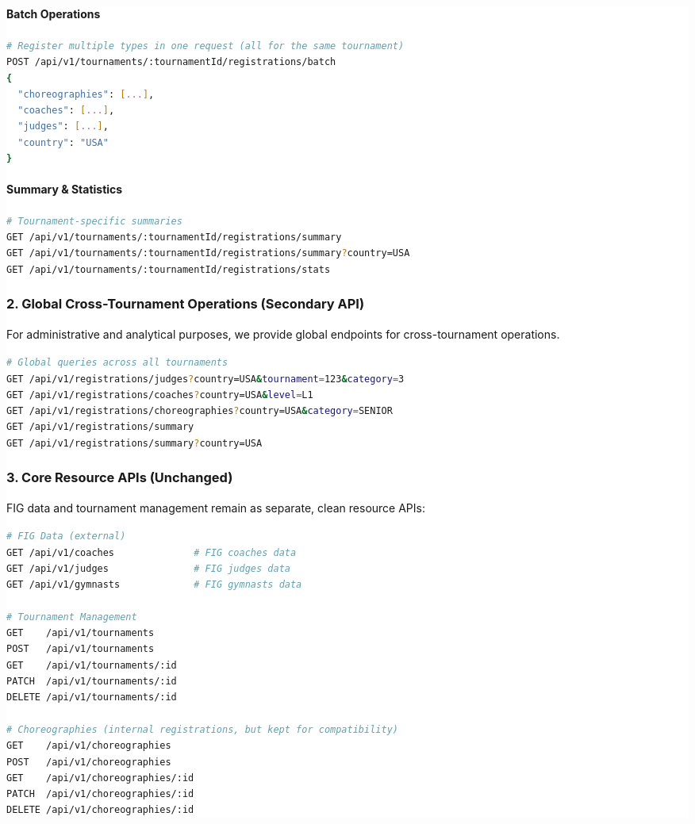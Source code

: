 #### Batch Operations
```bash
# Register multiple types in one request (all for the same tournament)
POST /api/v1/tournaments/:tournamentId/registrations/batch
{
  "choreographies": [...],
  "coaches": [...],
  "judges": [...],
  "country": "USA"
}
```

#### Summary & Statistics
```bash
# Tournament-specific summaries
GET /api/v1/tournaments/:tournamentId/registrations/summary
GET /api/v1/tournaments/:tournamentId/registrations/summary?country=USA
GET /api/v1/tournaments/:tournamentId/registrations/stats
```

### 2. Global Cross-Tournament Operations (Secondary API)

For administrative and analytical purposes, we provide global endpoints for cross-tournament operations.

```bash
# Global queries across all tournaments
GET /api/v1/registrations/judges?country=USA&tournament=123&category=3
GET /api/v1/registrations/coaches?country=USA&level=L1
GET /api/v1/registrations/choreographies?country=USA&category=SENIOR
GET /api/v1/registrations/summary
GET /api/v1/registrations/summary?country=USA
```

### 3. Core Resource APIs (Unchanged)

FIG data and tournament management remain as separate, clean resource APIs:

```bash
# FIG Data (external)
GET /api/v1/coaches              # FIG coaches data
GET /api/v1/judges               # FIG judges data  
GET /api/v1/gymnasts             # FIG gymnasts data

# Tournament Management
GET    /api/v1/tournaments
POST   /api/v1/tournaments
GET    /api/v1/tournaments/:id
PATCH  /api/v1/tournaments/:id
DELETE /api/v1/tournaments/:id

# Choreographies (internal registrations, but kept for compatibility)
GET    /api/v1/choreographies
POST   /api/v1/choreographies
GET    /api/v1/choreographies/:id
PATCH  /api/v1/choreographies/:id
DELETE /api/v1/choreographies/:id
```

